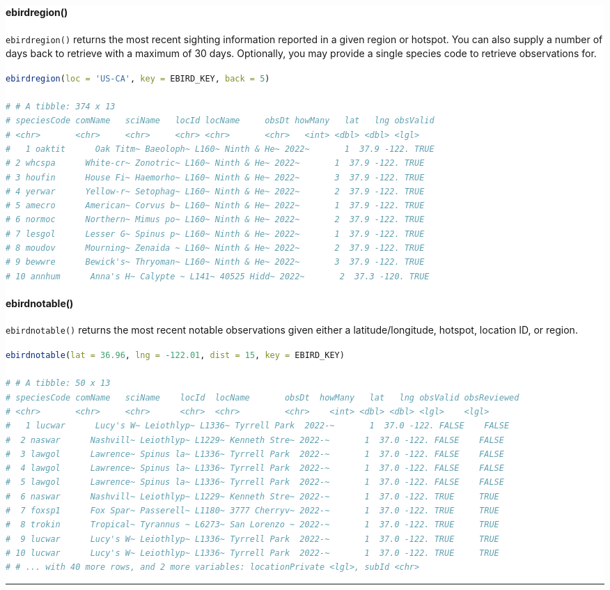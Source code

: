 #### ebirdregion()
`ebirdregion()` returns the most recent sighting information reported in a given
region or hotspot. You can also supply a number of days back to retrieve with a 
maximum of 30 days. Optionally, you may provide a single species code to retrieve
observations for. 

```r
ebirdregion(loc = 'US-CA', key = EBIRD_KEY, back = 5)

# # A tibble: 374 x 13
# speciesCode comName   sciName   locId locName     obsDt howMany   lat   lng obsValid
# <chr>       <chr>     <chr>     <chr> <chr>       <chr>   <int> <dbl> <dbl> <lgl>
#   1 oaktit      Oak Titm~ Baeoloph~ L160~ Ninth & He~ 2022~       1  37.9 -122. TRUE
# 2 whcspa      White-cr~ Zonotric~ L160~ Ninth & He~ 2022~       1  37.9 -122. TRUE
# 3 houfin      House Fi~ Haemorho~ L160~ Ninth & He~ 2022~       3  37.9 -122. TRUE
# 4 yerwar      Yellow-r~ Setophag~ L160~ Ninth & He~ 2022~       2  37.9 -122. TRUE
# 5 amecro      American~ Corvus b~ L160~ Ninth & He~ 2022~       1  37.9 -122. TRUE
# 6 normoc      Northern~ Mimus po~ L160~ Ninth & He~ 2022~       2  37.9 -122. TRUE
# 7 lesgol      Lesser G~ Spinus p~ L160~ Ninth & He~ 2022~       1  37.9 -122. TRUE
# 8 moudov      Mourning~ Zenaida ~ L160~ Ninth & He~ 2022~       2  37.9 -122. TRUE
# 9 bewwre      Bewick's~ Thryoman~ L160~ Ninth & He~ 2022~       3  37.9 -122. TRUE
# 10 annhum      Anna's H~ Calypte ~ L141~ 40525 Hidd~ 2022~       2  37.3 -120. TRUE
```
#### ebirdnotable()
`ebirdnotable()` returns the most recent notable observations given either a 
latitude/longitude, hotspot, location ID, or region.

```r
ebirdnotable(lat = 36.96, lng = -122.01, dist = 15, key = EBIRD_KEY)

# # A tibble: 50 x 13
# speciesCode comName   sciName    locId  locName       obsDt  howMany   lat   lng obsValid obsReviewed
# <chr>       <chr>     <chr>      <chr>  <chr>         <chr>    <int> <dbl> <dbl> <lgl>    <lgl>      
#   1 lucwar      Lucy's W~ Leiothlyp~ L1336~ Tyrrell Park  2022-~       1  37.0 -122. FALSE    FALSE      
#  2 naswar      Nashvill~ Leiothlyp~ L1229~ Kenneth Stre~ 2022-~       1  37.0 -122. FALSE    FALSE      
#  3 lawgol      Lawrence~ Spinus la~ L1336~ Tyrrell Park  2022-~       1  37.0 -122. FALSE    FALSE      
#  4 lawgol      Lawrence~ Spinus la~ L1336~ Tyrrell Park  2022-~       1  37.0 -122. FALSE    FALSE      
#  5 lawgol      Lawrence~ Spinus la~ L1336~ Tyrrell Park  2022-~       1  37.0 -122. FALSE    FALSE      
#  6 naswar      Nashvill~ Leiothlyp~ L1229~ Kenneth Stre~ 2022-~       1  37.0 -122. TRUE     TRUE       
#  7 foxsp1      Fox Spar~ Passerell~ L1180~ 3777 Cherryv~ 2022-~       1  37.0 -122. TRUE     TRUE       
#  8 trokin      Tropical~ Tyrannus ~ L6273~ San Lorenzo ~ 2022-~       1  37.0 -122. TRUE     TRUE       
#  9 lucwar      Lucy's W~ Leiothlyp~ L1336~ Tyrrell Park  2022-~       1  37.0 -122. TRUE     TRUE       
# 10 lucwar      Lucy's W~ Leiothlyp~ L1336~ Tyrrell Park  2022-~       1  37.0 -122. TRUE     TRUE       
# # ... with 40 more rows, and 2 more variables: locationPrivate <lgl>, subId <chr>
```
---
